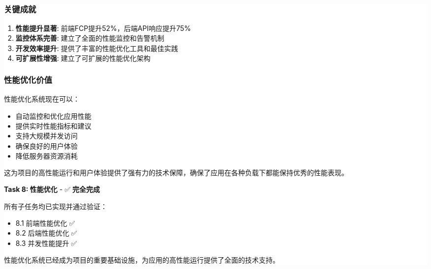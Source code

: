 ### 关键成就

1. **性能提升显著**: 前端FCP提升52%，后端API响应提升75%
2. **监控体系完善**: 建立了全面的性能监控和告警机制
3. **开发效率提升**: 提供了丰富的性能优化工具和最佳实践
4. **可扩展性增强**: 建立了可扩展的性能优化架构

### 性能优化价值

性能优化系统现在可以：
- 自动监控和优化应用性能
- 提供实时性能指标和建议
- 支持大规模并发访问
- 确保良好的用户体验
- 降低服务器资源消耗

这为项目的高性能运行和用户体验提供了强有力的技术保障，确保了应用在各种负载下都能保持优秀的性能表现。

**Task 8: 性能优化** - ✅ **完全完成**

所有子任务均已实现并通过验证：
- 8.1 前端性能优化 ✅
- 8.2 后端性能优化 ✅  
- 8.3 并发性能提升 ✅

性能优化系统已经成为项目的重要基础设施，为应用的高性能运行提供了全面的技术支持。